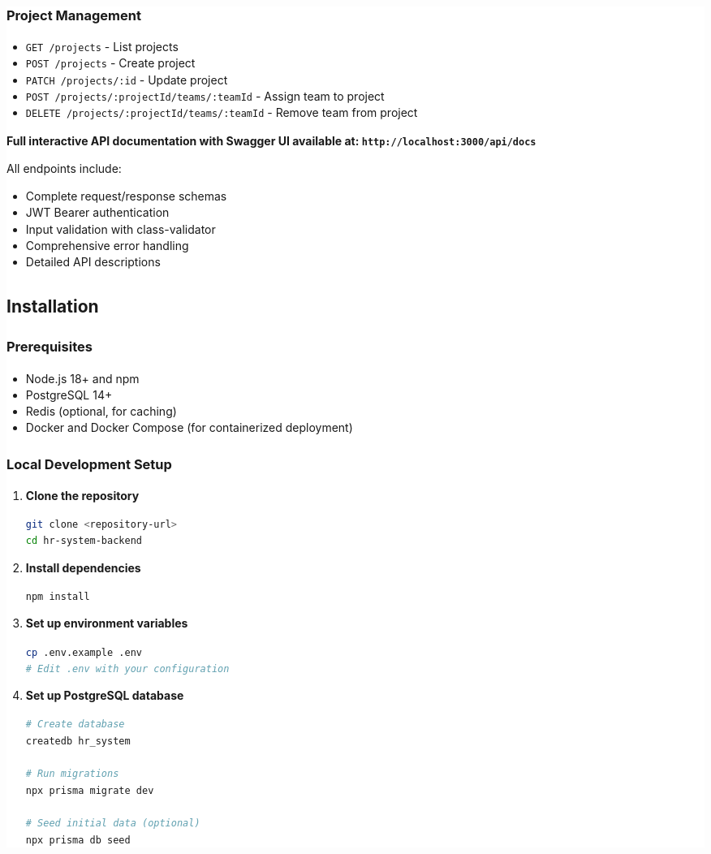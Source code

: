 ### Project Management
- `GET /projects` - List projects
- `POST /projects` - Create project
- `PATCH /projects/:id` - Update project
- `POST /projects/:projectId/teams/:teamId` - Assign team to project
- `DELETE /projects/:projectId/teams/:teamId` - Remove team from project

**Full interactive API documentation with Swagger UI available at: `http://localhost:3000/api/docs`**

All endpoints include:
- Complete request/response schemas
- JWT Bearer authentication
- Input validation with class-validator
- Comprehensive error handling
- Detailed API descriptions

## Installation

### Prerequisites
- Node.js 18+ and npm
- PostgreSQL 14+
- Redis (optional, for caching)
- Docker and Docker Compose (for containerized deployment)

### Local Development Setup

1. **Clone the repository**
   ```bash
   git clone <repository-url>
   cd hr-system-backend
   ```

2. **Install dependencies**
   ```bash
   npm install
   ```

3. **Set up environment variables**
   ```bash
   cp .env.example .env
   # Edit .env with your configuration
   ```

4. **Set up PostgreSQL database**
   ```bash
   # Create database
   createdb hr_system
   
   # Run migrations
   npx prisma migrate dev
   
   # Seed initial data (optional)
   npx prisma db seed
   ```
